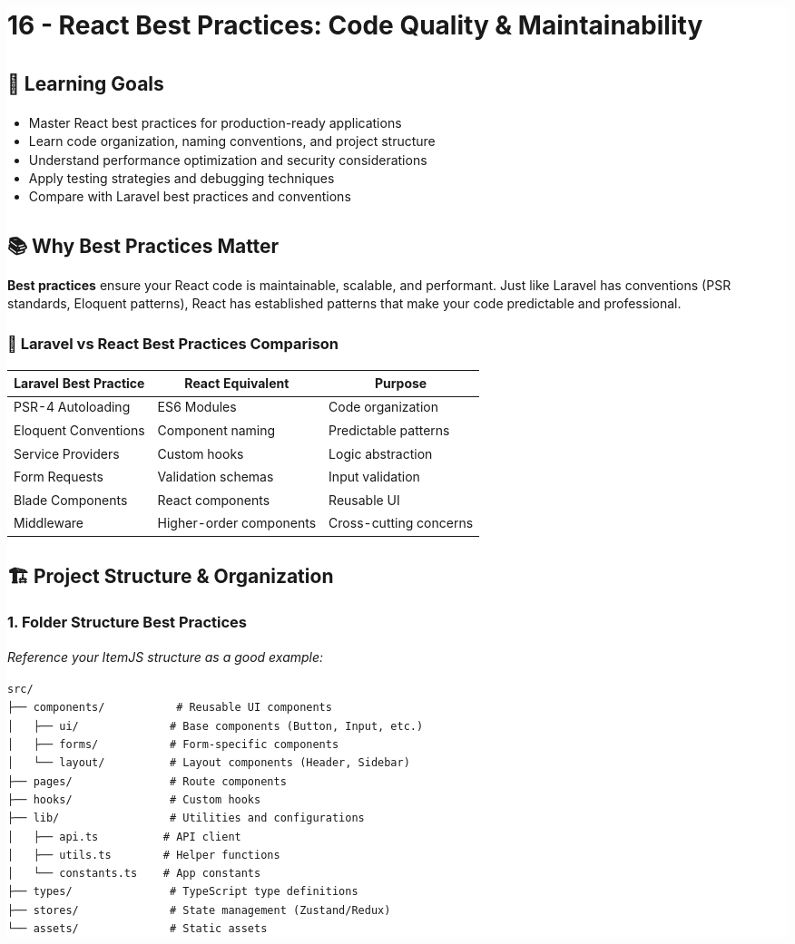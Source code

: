 # 16 - React Best Practices: Code Quality & Maintainability

## 🎯 Learning Goals
- Master React best practices for production-ready applications
- Learn code organization, naming conventions, and project structure
- Understand performance optimization and security considerations
- Apply testing strategies and debugging techniques
- Compare with Laravel best practices and conventions

## 📚 Why Best Practices Matter

**Best practices** ensure your React code is maintainable, scalable, and performant. Just like Laravel has conventions (PSR standards, Eloquent patterns), React has established patterns that make your code predictable and professional.

### 🔄 **Laravel vs React Best Practices Comparison**

| Laravel Best Practice | React Equivalent | Purpose |
|----------------------|------------------|---------|
| PSR-4 Autoloading | ES6 Modules | Code organization |
| Eloquent Conventions | Component naming | Predictable patterns |
| Service Providers | Custom hooks | Logic abstraction |
| Form Requests | Validation schemas | Input validation |
| Blade Components | React components | Reusable UI |
| Middleware | Higher-order components | Cross-cutting concerns |

## 🏗️ **Project Structure & Organization**

### **1. Folder Structure Best Practices**
*Reference your ItemJS structure as a good example:*

```
src/
├── components/           # Reusable UI components
│   ├── ui/              # Base components (Button, Input, etc.)
│   ├── forms/           # Form-specific components
│   └── layout/          # Layout components (Header, Sidebar)
├── pages/               # Route components
├── hooks/               # Custom hooks
├── lib/                 # Utilities and configurations
│   ├── api.ts          # API client
│   ├── utils.ts        # Helper functions
│   └── constants.ts    # App constants
├── types/               # TypeScript type definitions
├── stores/              # State management (Zustand/Redux)
└── assets/              # Static assets
```
